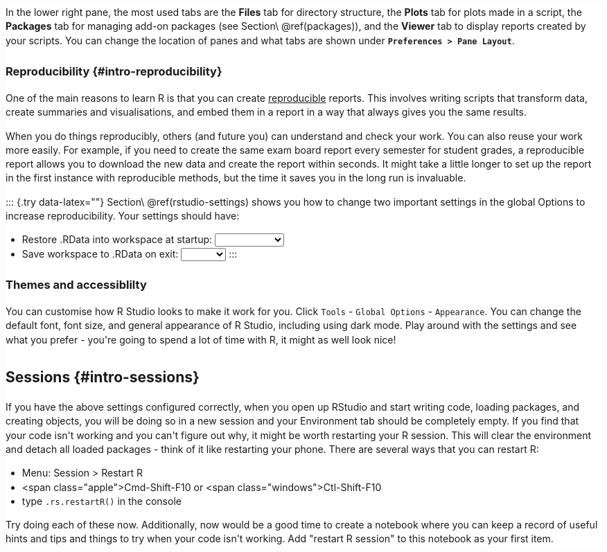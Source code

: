 In the lower right pane, the most used tabs are the **Files** tab for directory structure, the **Plots** tab for plots made in a script, the **Packages** tab for managing add-on packages (see Section\ \@ref(packages)), and the **Viewer** tab to display reports created by your scripts. You can change the location of panes and what tabs are shown under **`Preferences > Pane Layout`**.

### Reproducibility {#intro-reproducibility}

One of the main reasons to learn R is that you can create <a class='glossary' target='_blank' title='The extent to which the findings of a study can be repeated in some other context' href='https://psyteachr.github.io/glossary/r#reproducibility'>reproducible</a> reports. This involves writing scripts that transform data, create summaries and visualisations, and embed them in a report in a way that always gives you the same results.

When you do things reproducibly, others (and future you) can understand and check your work. You can also reuse your work more easily. For example, if you need to create the same exam board report every semester for student grades, a reproducible report allows you to download the new data and create the report within seconds. It might take a little longer to set up the report in the first instance with reproducible methods, but the time it saves you in the long run is invaluable.

::: {.try data-latex=""}
Section\ \@ref(rstudio-settings) shows you how to change two important settings in the global Options to increase reproducibility. Your settings should have:

* Restore .RData into workspace at startup: <select class='webex-select'><option value='blank'></option><option value=''>Checked</option><option value='answer'>Not Checked</option></select>
* Save workspace to .RData on exit: <select class='webex-select'><option value='blank'></option><option value=''>Always</option><option value='answer'>Never</option><option value=''>Ask</option></select>
:::

### Themes and accessiblilty

You can customise how R Studio looks to make it work for you. Click `Tools` - `Global Options` - `Appearance`. You can change the default font, font size, and general appearance of R Studio, including using dark mode. Play around with the settings and see what you prefer - you're going to spend a lot of time with R, it might as well look nice!


## Sessions {#intro-sessions}

If you have the above settings configured correctly, when you open up RStudio and start writing code, loading packages, and creating objects, you will be doing so in a new session and your Environment tab should be completely empty. If you find that your code isn't working and you can't figure out why, it might be worth restarting your R session. This will clear the environment and detach all loaded packages - think of it like restarting your phone. There are several ways that you can restart R:

* Menu: Session > Restart R
* <span class=\"apple\">Cmd-Shift-F10</span> or <span class=\"windows\">Ctl-Shift-F10</span>
* type `.rs.restartR()` in the console

Try doing each of these now. Additionally, now would be a good time to create a notebook where you can keep a record of useful hints and tips and things to try when your code isn't working. Add "restart R session" to this notebook as your first item. 
